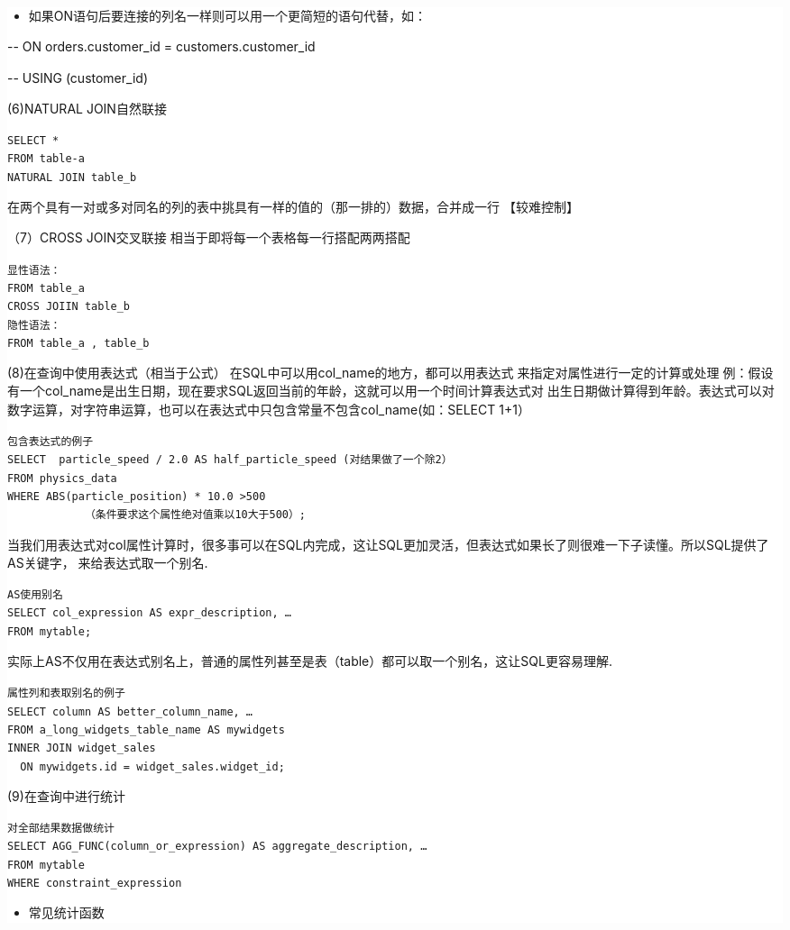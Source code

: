
- 如果ON语句后要连接的列名一样则可以用一个更简短的语句代替，如：

-- ON orders.customer_id = customers.customer_id

-- USING (customer_id)

(6)NATURAL JOIN自然联接
```
SELECT *
FROM table-a
NATURAL JOIN table_b
```
在两个具有一对或多对同名的列的表中挑具有一样的值的（那一排的）数据，合并成一行
【较难控制】

（7）CROSS JOIN交叉联接 
相当于即将每一个表格每一行搭配两两搭配

```
显性语法：
FROM table_a
CROSS JOIIN table_b
隐性语法：
FROM table_a , table_b
```

(8)在查询中使用表达式（相当于公式）
在SQL中可以用col_name的地方，都可以用表达式 来指定对属性进行一定的计算或处理
例：假设有一个col_name是出生日期，现在要求SQL返回当前的年龄，这就可以用一个时间计算表达式对 出生日期做计算得到年龄。表达式可以对 数字运算，对字符串运算，也可以在表达式中只包含常量不包含col_name(如：SELECT 1+1）

```
包含表达式的例子
SELECT  particle_speed / 2.0 AS half_particle_speed (对结果做了一个除2）
FROM physics_data
WHERE ABS(particle_position) * 10.0 >500
            （条件要求这个属性绝对值乘以10大于500）;
```
当我们用表达式对col属性计算时，很多事可以在SQL内完成，这让SQL更加灵活，但表达式如果长了则很难一下子读懂。所以SQL提供了AS关键字， 来给表达式取一个别名.
```
AS使用别名
SELECT col_expression AS expr_description, …
FROM mytable;
```
实际上AS不仅用在表达式别名上，普通的属性列甚至是表（table）都可以取一个别名，这让SQL更容易理解.
```
属性列和表取别名的例子
SELECT column AS better_column_name, …
FROM a_long_widgets_table_name AS mywidgets
INNER JOIN widget_sales
  ON mywidgets.id = widget_sales.widget_id;
```

(9)在查询中进行统计
```
对全部结果数据做统计
SELECT AGG_FUNC(column_or_expression) AS aggregate_description, …
FROM mytable
WHERE constraint_expression
```
- 常见统计函数
